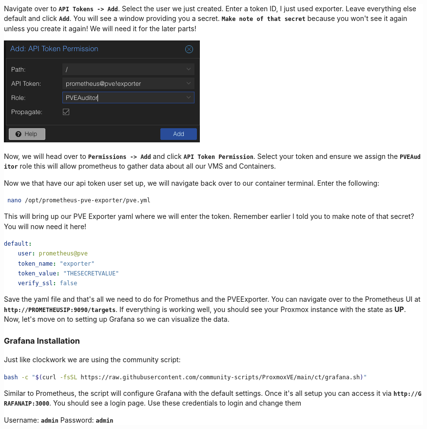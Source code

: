 Navigate over to **``API Tokens -> Add``**. Select the user we just created. Enter a token ID, I just used exporter. Leave everything else default and click **``Add``**. You will see a window providing you a secret. **``Make note of that secret``** because you won't see it again unless you create it again! We will need it for the later parts!

![pveuser-3](/images/monitoring/pve-user-3.png)

Now, we will head over to **``Permissions -> Add``** and click **``API Token Permission``**. Select your token and ensure we assign the **``PVEAuditor``** role this will allow prometheus to gather data about all our VMS and Containers.

Now we that have our api token user set up, we will navigate back over to our container terminal. Enter the following: 

 ```bash
  nano /opt/prometheus-pve-exporter/pve.yml
  ```
This will bring up our PVE Exporter yaml where we will enter the token. Remember earlier I told you to make note of that secret? You will now need it here!

```yaml
default:
    user: prometheus@pve
    token_name: "exporter"
    token_value: "THESECRETVALUE"
    verify_ssl: false
```
Save the yaml file and that's all we need to do for Promethus and the PVEExporter. You can navigate over to the Prometheus UI at **``http://PROMETHEUSIP:9090/targets``**. If everything is working well, you should see your Proxmox instance with the state as **UP**. Now, let's move on to setting up Grafana so we can visualize the data. 

### Grafana Installation
Just like clockwork we are using the community script:

```bash
bash -c "$(curl -fsSL https://raw.githubusercontent.com/community-scripts/ProxmoxVE/main/ct/grafana.sh)"
```
Similar to Prometheus, the script will configure Grafana with the default settings. Once it's all setup you can access it via **``http://GRAFANAIP:3000``**. You should see a login page. Use these credentials to login and change them

Username: **``admin``**
Password: **``admin``**
